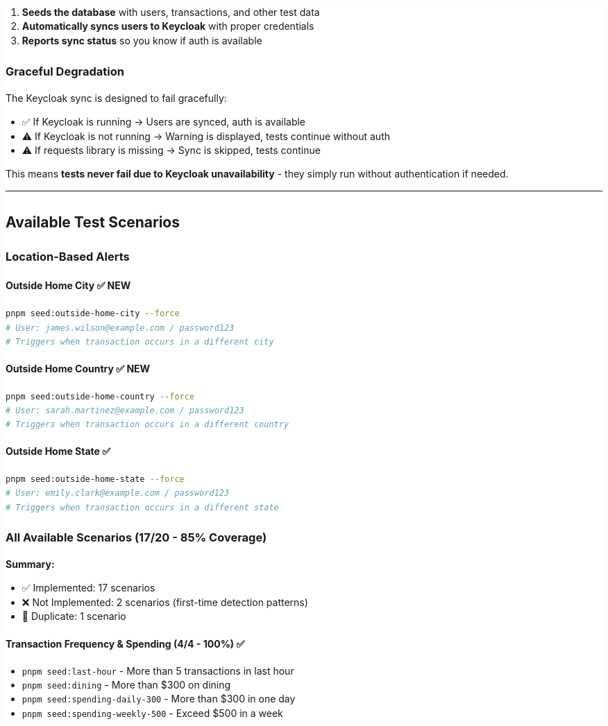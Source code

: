 1. **Seeds the database** with users, transactions, and other test data
2. **Automatically syncs users to Keycloak** with proper credentials
3. **Reports sync status** so you know if auth is available

### Graceful Degradation

The Keycloak sync is designed to fail gracefully:

- ✅ If Keycloak is running → Users are synced, auth is available
- ⚠️ If Keycloak is not running → Warning is displayed, tests continue without auth
- ⚠️ If requests library is missing → Sync is skipped, tests continue

This means **tests never fail due to Keycloak unavailability** - they simply run without authentication if needed.

---

## Available Test Scenarios

### Location-Based Alerts

#### Outside Home City ✅ NEW
```bash
pnpm seed:outside-home-city --force
# User: james.wilson@example.com / password123
# Triggers when transaction occurs in a different city
```

#### Outside Home Country ✅ NEW
```bash
pnpm seed:outside-home-country --force
# User: sarah.martinez@example.com / password123
# Triggers when transaction occurs in a different country
```

#### Outside Home State ✅
```bash
pnpm seed:outside-home-state --force
# User: emily.clark@example.com / password123
# Triggers when transaction occurs in a different state
```

### All Available Scenarios (17/20 - 85% Coverage)

**Summary:**
- ✅ Implemented: 17 scenarios
- ❌ Not Implemented: 2 scenarios (first-time detection patterns)
- 🔄 Duplicate: 1 scenario

#### Transaction Frequency & Spending (4/4 - 100%) ✅
- `pnpm seed:last-hour` - More than 5 transactions in last hour
- `pnpm seed:dining` - More than $300 on dining
- `pnpm seed:spending-daily-300` - More than $300 in one day
- `pnpm seed:spending-weekly-500` - Exceed $500 in a week
